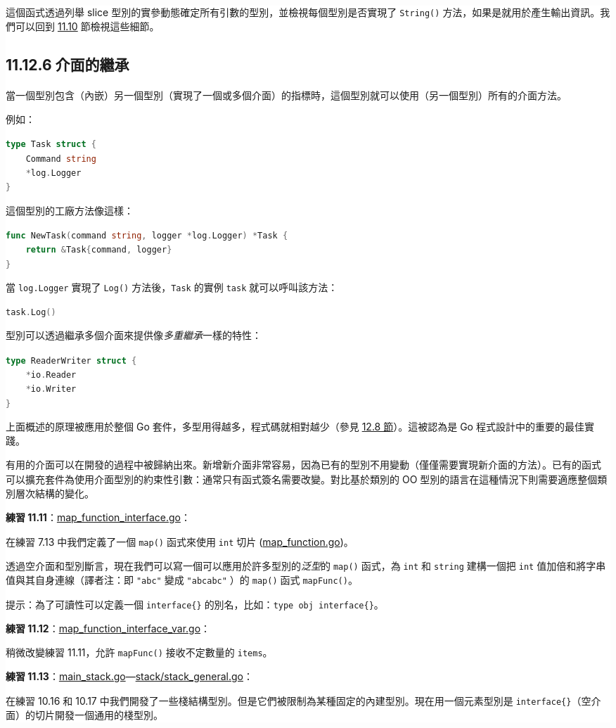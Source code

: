 這個函式透過列舉 slice 型別的實參動態確定所有引數的型別，並檢視每個型別是否實現了 `String()` 方法，如果是就用於產生輸出資訊。我們可以回到 [11.10](11.10.md) 節檢視這些細節。

## 11.12.6 介面的繼承

當一個型別包含（內嵌）另一個型別（實現了一個或多個介面）的指標時，這個型別就可以使用（另一個型別）所有的介面方法。

例如：

```go
type Task struct {
	Command string
	*log.Logger
}
```

這個型別的工廠方法像這樣：

```go
func NewTask(command string, logger *log.Logger) *Task {
	return &Task{command, logger}
}
```

當 `log.Logger` 實現了 `Log()` 方法後，`Task` 的實例 `task` 就可以呼叫該方法：

```go
task.Log()
```

型別可以透過繼承多個介面來提供像*多重繼承*一樣的特性：

```go
type ReaderWriter struct {
	*io.Reader
	*io.Writer
}
```

上面概述的原理被應用於整個 Go 套件，多型用得越多，程式碼就相對越少（參見 [12.8 節](12.8.md)）。這被認為是 Go 程式設計中的重要的最佳實踐。

有用的介面可以在開發的過程中被歸納出來。新增新介面非常容易，因為已有的型別不用變動（僅僅需要實現新介面的方法）。已有的函式可以擴充套件為使用介面型別的約束性引數：通常只有函式簽名需要改變。對比基於類別的 OO 型別的語言在這種情況下則需要適應整個類別層次結構的變化。

**練習 11.11**：[map_function_interface.go](exercises/chapter_11/map_function_interface.go)：

在練習 7.13 中我們定義了一個 `map()` 函式來使用 `int` 切片 ([map_function.go](exercises\chapter_7\map_function.go))。

透過空介面和型別斷言，現在我們可以寫一個可以應用於許多型別的*泛型*的 `map()` 函式，為 `int` 和 `string` 建構一個把 `int` 值加倍和將字串值與其自身連線（譯者注：即 `"abc"` 變成 `"abcabc"` ）的 `map()` 函式 `mapFunc()`。

提示：為了可讀性可以定義一個 `interface{}` 的別名，比如：`type obj interface{}`。

**練習 11.12**：[map_function_interface_var.go](exercises/chapter_11/map_function_interface_var.go)：

稍微改變練習 11.11，允許 `mapFunc()` 接收不定數量的 `items`。

**練習 11.13**：[main_stack.go](exercises/chapter_11/main_stack.go)—[stack/stack_general.go](exercises/chapter_11/stack/stack_general.go)：

在練習 10.16 和 10.17 中我們開發了一些棧結構型別。但是它們被限制為某種固定的內建型別。現在用一個元素型別是 `interface{}`（空介面）的切片開發一個通用的棧型別。
